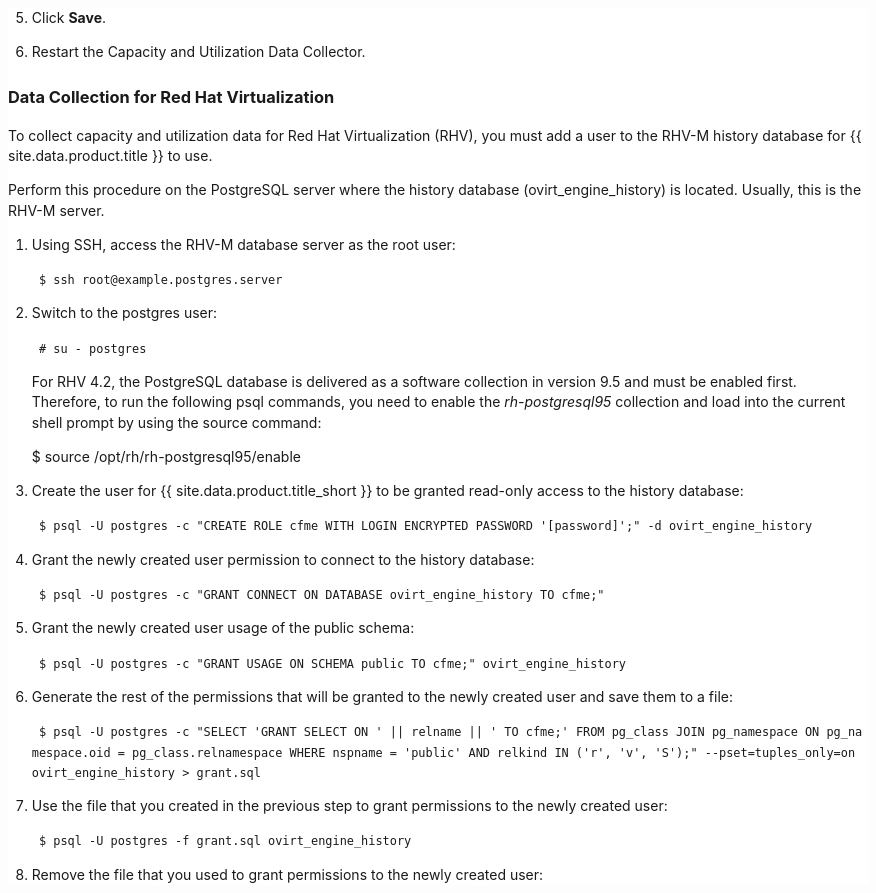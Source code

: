 5. Click **Save**.

6. Restart the Capacity and Utilization Data Collector.

### Data Collection for Red Hat Virtualization

To collect capacity and utilization data for Red Hat Virtualization (RHV), you must add a user to the RHV-M history database for {{ site.data.product.title }} to use.

Perform this procedure on the PostgreSQL server where the history
database (ovirt\_engine\_history) is located. Usually, this is the RHV-M server.

1. Using SSH, access the RHV-M database server as the root user:

        $ ssh root@example.postgres.server

2. Switch to the postgres user:

        # su - postgres

    <div class="important">

    For RHV 4.2, the PostgreSQL database is delivered as a software
    collection in version 9.5 and must be enabled first. Therefore, to
    run the following psql commands, you need to enable the
    *rh-postgresql95* collection and load into the current shell prompt by using the source command:

    $ source /opt/rh/rh-postgresql95/enable

    </div>

3. Create the user for {{ site.data.product.title_short }} to be granted read-only access to the history database:

        $ psql -U postgres -c "CREATE ROLE cfme WITH LOGIN ENCRYPTED PASSWORD '[password]';" -d ovirt_engine_history

4. Grant the newly created user permission to connect to the history
    database:

        $ psql -U postgres -c "GRANT CONNECT ON DATABASE ovirt_engine_history TO cfme;"

5. Grant the newly created user usage of the public schema:

        $ psql -U postgres -c "GRANT USAGE ON SCHEMA public TO cfme;" ovirt_engine_history

6. Generate the rest of the permissions that will be granted to the newly created user and save them to a file:

        $ psql -U postgres -c "SELECT 'GRANT SELECT ON ' || relname || ' TO cfme;' FROM pg_class JOIN pg_namespace ON pg_namespace.oid = pg_class.relnamespace WHERE nspname = 'public' AND relkind IN ('r', 'v', 'S');" --pset=tuples_only=on  ovirt_engine_history > grant.sql

7. Use the file that you created in the previous step to grant permissions to the newly created user:

        $ psql -U postgres -f grant.sql ovirt_engine_history

8. Remove the file that you used to grant permissions to the newly created user:
